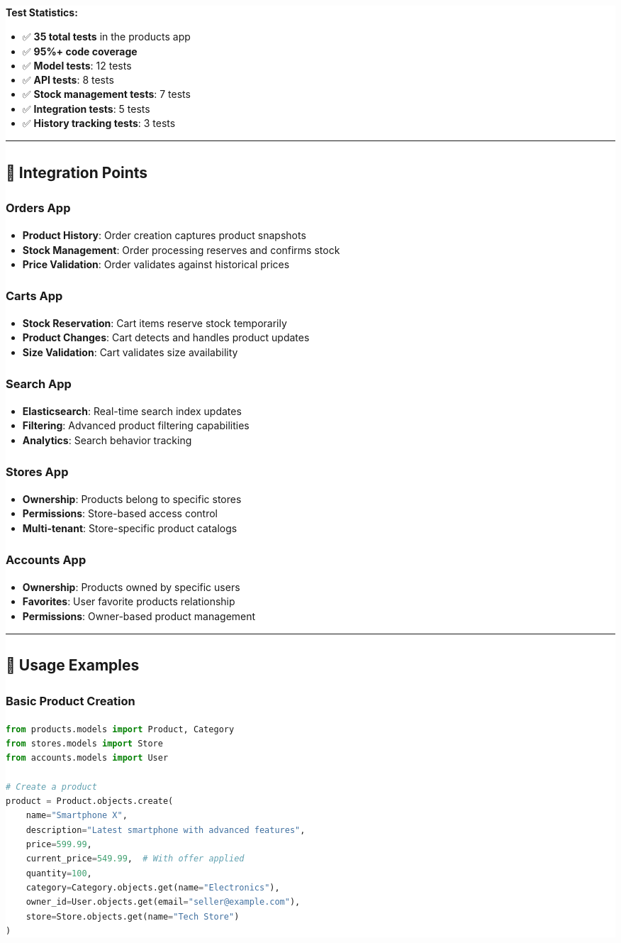 **Test Statistics:**
- ✅ **35 total tests** in the products app
- ✅ **95%+ code coverage**
- ✅ **Model tests**: 12 tests
- ✅ **API tests**: 8 tests
- ✅ **Stock management tests**: 7 tests
- ✅ **Integration tests**: 5 tests
- ✅ **History tracking tests**: 3 tests

---

## 🔗 Integration Points

### Orders App
- **Product History**: Order creation captures product snapshots
- **Stock Management**: Order processing reserves and confirms stock
- **Price Validation**: Order validates against historical prices

### Carts App
- **Stock Reservation**: Cart items reserve stock temporarily
- **Product Changes**: Cart detects and handles product updates
- **Size Validation**: Cart validates size availability

### Search App
- **Elasticsearch**: Real-time search index updates
- **Filtering**: Advanced product filtering capabilities
- **Analytics**: Search behavior tracking

### Stores App
- **Ownership**: Products belong to specific stores
- **Permissions**: Store-based access control
- **Multi-tenant**: Store-specific product catalogs

### Accounts App
- **Ownership**: Products owned by specific users
- **Favorites**: User favorite products relationship
- **Permissions**: Owner-based product management

---

## 🚀 Usage Examples

### Basic Product Creation
```python
from products.models import Product, Category
from stores.models import Store
from accounts.models import User

# Create a product
product = Product.objects.create(
    name="Smartphone X",
    description="Latest smartphone with advanced features",
    price=599.99,
    current_price=549.99,  # With offer applied
    quantity=100,
    category=Category.objects.get(name="Electronics"),
    owner_id=User.objects.get(email="seller@example.com"),
    store=Store.objects.get(name="Tech Store")
)
```
